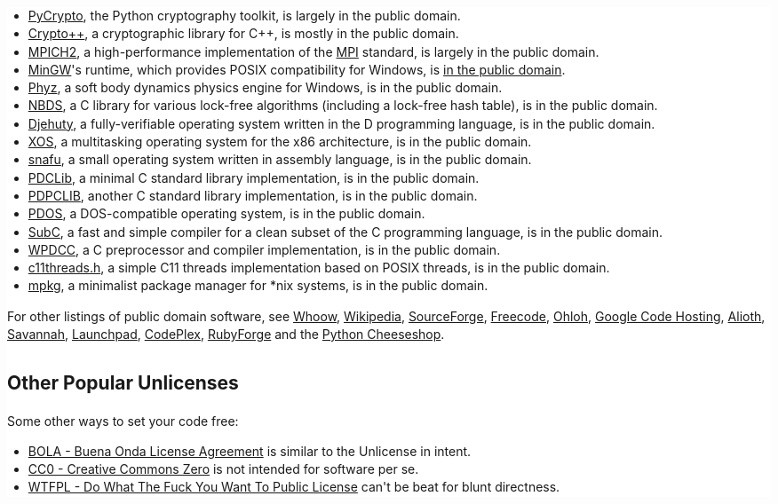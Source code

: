 * [PyCrypto](http://www.dlitz.net/software/pycrypto/), the Python cryptography toolkit, is largely in the public domain.
* [Crypto++](http://www.cryptopp.com/), a cryptographic library for C++, is mostly in the public domain.
* [MPICH2](http://www.mcs.anl.gov/research/projects/mpich2/), a high-performance implementation of the [MPI](http://en.wikipedia.org/wiki/Message_Passing_Interface) standard, is largely in the public domain.
* [MinGW](http://www.mingw.org/)'s runtime, which provides POSIX compatibility for Windows, is [in the public domain](http://www.mingw.org/license).
* [Phyz](http://phyz.ath.cx/), a soft body dynamics physics engine for Windows, is in the public domain.
* [NBDS](http://code.google.com/p/nbds/), a C library for various lock-free algorithms (including a lock-free hash table), is in the public domain.
* [Djehuty](https://github.com/wilkie/djehuty), a fully-verifiable operating system written in the D programming language, is in the public domain.
* [XOS](http://openxos.org/), a multitasking operating system for the x86 architecture, is in the public domain.
* [snafu](http://home.swipnet.se/smaffy/snafu/), a small operating system written in assembly language, is in the public domain.
* [PDCLib](http://pdclib.rootdirectory.de/), a minimal C standard library implementation, is in the public domain.
* [PDPCLIB](http://pdos.sourceforge.net/), another C standard library implementation, is in the public domain.
* [PDOS](http://pdos.sourceforge.net/), a DOS-compatible operating system, is in the public domain.
* [SubC](http://www.t3x.org/subc/), a fast and simple compiler for a clean subset of the C programming language, is in the public domain.
* [WPDCC](http://www.cod5.org/archive/), a C preprocessor and compiler implementation, is in the public domain.
* [c11threads.h](https://github.com/jtsiomb/c11threads), a simple C11 threads implementation based on POSIX threads, is in the public domain.
* [mpkg](http://charon.persephoneslair.org/~andrea/software/mpkg/), a minimalist package manager for *nix systems, is in the public domain.

For other listings of public domain software, see [Whoow](http://www.whoow.org/public_domain/), [Wikipedia](http://en.wikipedia.org/wiki/Category:Public_domain_software), [SourceForge](https://sourceforge.net/softwaremap/?&fq%5B%5D=trove%3A197), [Freecode](https://freecode.com/tags/public-domain), [Ohloh](http://www.ohloh.net/p?sort=users&q=license%3APublic+Domain), [Google Code Hosting](http://code.google.com/hosting/search?q=%22public+domain%22), [Alioth](http://alioth.debian.org/softwaremap/trove_list.php?form_cat=197), [Savannah](http://www.google.com/search?q=site%3Asavannah.nongnu.org+%22public+domain%22), [Launchpad](https://launchpad.net/projects/+index?text=%22public+domain%22), [CodePlex](http://www.codeplex.com/site/search?projectSearchText=%22public%20domain%22), [RubyForge](http://rubyforge.org/softwaremap/trove_list.php?form_cat=197) and the [Python Cheeseshop](http://pypi.python.org/pypi?:action=browse&c=91).

Other Popular Unlicenses
------------------------

Some other ways to set your code free:

* [BOLA - Buena Onda License Agreement](http://blitiri.com.ar/p/bola/) is similar to the Unlicense in intent.
* [CC0 - Creative Commons Zero](http://creativecommons.org/publicdomain/zero/1.0/) is not intended for software per se.
* [WTFPL - Do What The Fuck You Want To Public License](http://sam.zoy.org/wtfpl/) can't be beat for blunt directness.
